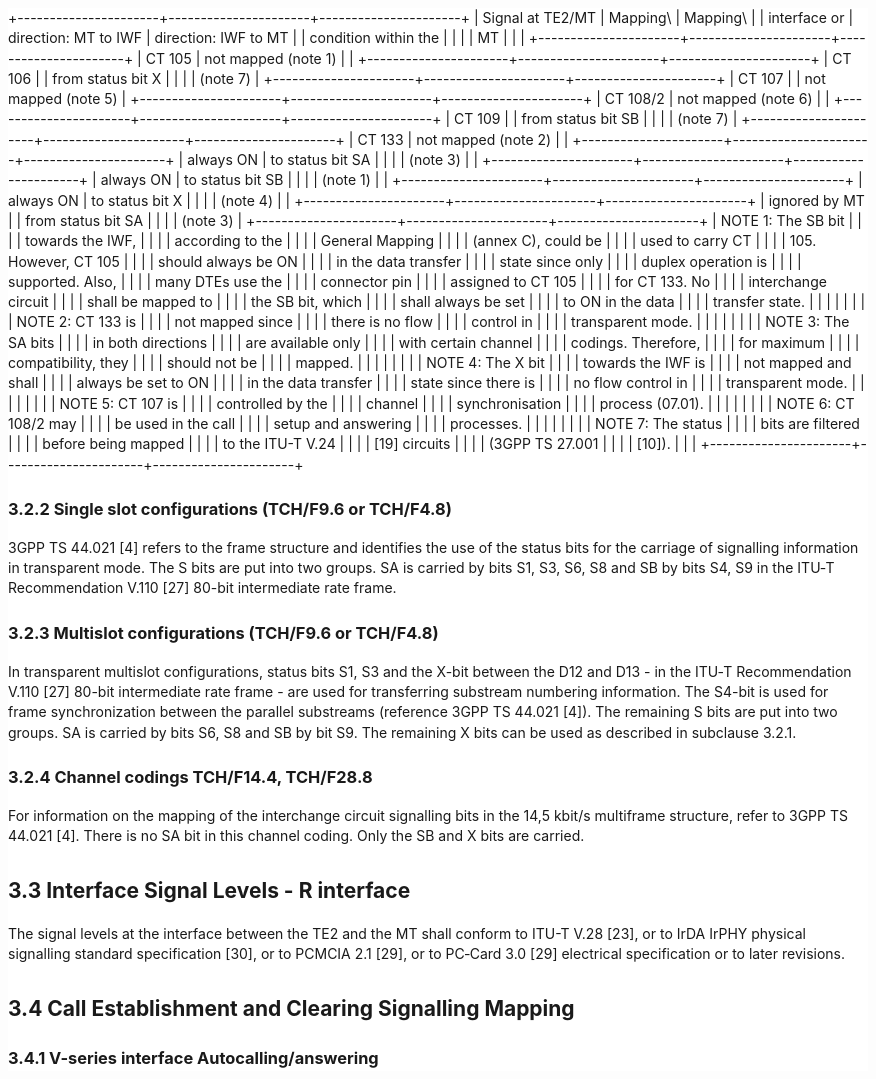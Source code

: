 +----------------------+----------------------+----------------------+ | Signal at TE2/MT | Mapping\ | Mapping\ | | interface or | direction: MT to IWF | direction: IWF to MT | | condition within the | | | | MT | | | +----------------------+----------------------+----------------------+ | CT 105 | not mapped (note 1) | | +----------------------+----------------------+----------------------+ | CT 106 | | from status bit X | | | | (note 7) | +----------------------+----------------------+----------------------+ | CT 107 | | not mapped (note 5) | +----------------------+----------------------+----------------------+ | CT 108/2 | not mapped (note 6) | | +----------------------+----------------------+----------------------+ | CT 109 | | from status bit SB | | | | (note 7) | +----------------------+----------------------+----------------------+ | CT 133 | not mapped (note 2) | | +----------------------+----------------------+----------------------+ | always ON | to status bit SA | | | | (note 3) | | +----------------------+----------------------+----------------------+ | always ON | to status bit SB | | | | (note 1) | | +----------------------+----------------------+----------------------+ | always ON | to status bit X | | | | (note 4) | | +----------------------+----------------------+----------------------+ | ignored by MT | | from status bit SA | | | | (note 3) | +----------------------+----------------------+----------------------+ | NOTE 1: The SB bit | | | | towards the IWF, | | | | according to the | | | | General Mapping | | | | (annex C), could be | | | | used to carry CT | | | | 105. However, CT 105 | | | | should always be ON | | | | in the data transfer | | | | state since only | | | | duplex operation is | | | | supported. Also, | | | | many DTEs use the | | | | connector pin | | | | assigned to CT 105 | | | | for CT 133. No | | | | interchange circuit | | | | shall be mapped to | | | | the SB bit, which | | | | shall always be set | | | | to ON in the data | | | | transfer state. | | | | | | | | NOTE 2: CT 133 is | | | | not mapped since | | | | there is no flow | | | | control in | | | | transparent mode. | | | | | | | | NOTE 3: The SA bits | | | | in both directions | | | | are available only | | | | with certain channel | | | | codings. Therefore, | | | | for maximum | | | | compatibility, they | | | | should not be | | | | mapped. | | | | | | | | NOTE 4: The X bit | | | | towards the IWF is | | | | not mapped and shall | | | | always be set to ON | | | | in the data transfer | | | | state since there is | | | | no flow control in | | | | transparent mode. | | | | | | | | NOTE 5: CT 107 is | | | | controlled by the | | | | channel | | | | synchronisation | | | | process (07.01). | | | | | | | | NOTE 6: CT 108/2 may | | | | be used in the call | | | | setup and answering | | | | processes. | | | | | | | | NOTE 7: The status | | | | bits are filtered | | | | before being mapped | | | | to the ITU-T V.24 | | | | [19] circuits | | | | (3GPP TS 27.001 | | | | [10]). | | | +----------------------+----------------------+----------------------+
### 3.2.2 Single slot configurations (TCH/F9.6 or TCH/F4.8)
3GPP TS 44.021 [4] refers to the frame structure and identifies the use of the
status bits for the carriage of signalling information in transparent mode.
The S bits are put into two groups. SA is carried by bits S1, S3, S6, S8 and
SB by bits S4, S9 in the ITU‑T Recommendation V.110 [27] 80-bit intermediate
rate frame.
### 3.2.3 Multislot configurations (TCH/F9.6 or TCH/F4.8)
In transparent multislot configurations, status bits S1, S3 and the X-bit
between the D12 and D13 - in the ITU‑T Recommendation V.110 [27] 80-bit
intermediate rate frame - are used for transferring substream numbering
information. The S4-bit is used for frame synchronization between the parallel
substreams (reference 3GPP TS 44.021 [4]). The remaining S bits are put into
two groups. SA is carried by bits S6, S8 and SB by bit S9. The remaining X
bits can be used as described in subclause 3.2.1.
### 3.2.4 Channel codings TCH/F14.4, TCH/F28.8
For information on the mapping of the interchange circuit signalling bits in
the 14,5 kbit/s multiframe structure, refer to 3GPP TS 44.021 [4]. There is no
SA bit in this channel coding. Only the SB and X bits are carried.
## 3.3 Interface Signal Levels - R interface
The signal levels at the interface between the TE2 and the MT shall conform to
ITU-T V.28 [23], or to IrDA IrPHY physical signalling standard specification
[30], or to PCMCIA 2.1 [29], or to PC‑Card 3.0 [29] electrical specification
or to later revisions.
## 3.4 Call Establishment and Clearing Signalling Mapping
### 3.4.1 V-series interface Autocalling/answering